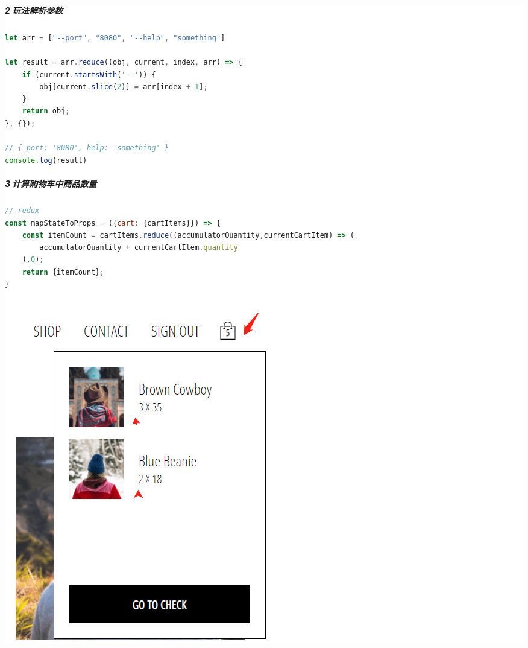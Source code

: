 

##### 2 玩法解析参数

```js
let arr = ["--port", "8080", "--help", "something"]

let result = arr.reduce((obj, current, index, arr) => {
    if (current.startsWith('--')) {
        obj[current.slice(2)] = arr[index + 1];
    }
    return obj;
}, {});

// { port: '8080', help: 'something' }
console.log(result)
```



##### 3 计算购物车中商品数量

```js
// redux
const mapStateToProps = ({cart: {cartItems}}) => {
    const itemCount = cartItems.reduce((accumulatorQuantity,currentCartItem) => (
        accumulatorQuantity + currentCartItem.quantity
    ),0);
    return {itemCount};
}
```



![](../.vuepress/public/images/javascript/image-20201210102527169.png)
